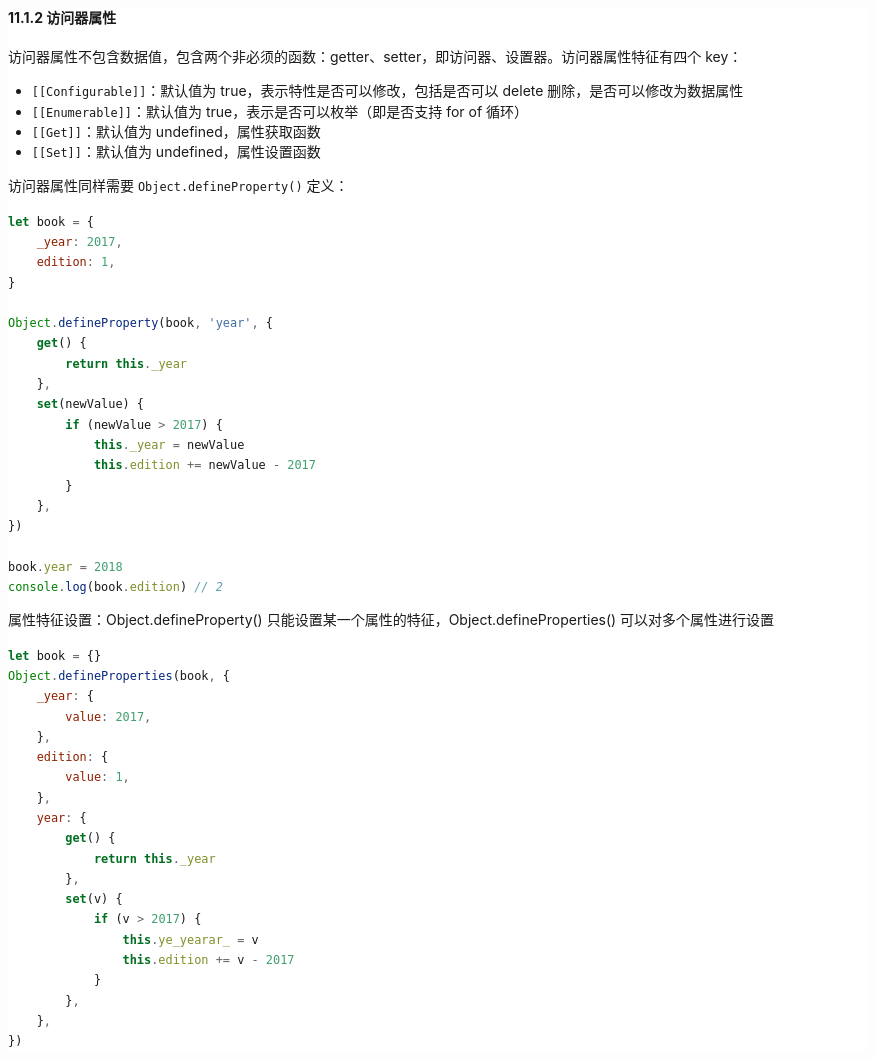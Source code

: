 #### 11.1.2 访问器属性

 访问器属性不包含数据值，包含两个非必须的函数：getter、setter，即访问器、设置器。访问器属性特征有四个 key：

-   `[[Configurable]]`：默认值为 true，表示特性是否可以修改，包括是否可以 delete 删除，是否可以修改为数据属性
-   `[[Enumerable]]`：默认值为 true，表示是否可以枚举（即是否支持 for of 循环）
-   `[[Get]]`：默认值为 undefined，属性获取函数
-   `[[Set]]`：默认值为 undefined，属性设置函数

访问器属性同样需要 `Object.defineProperty()` 定义：

```js
let book = {
    _year: 2017,
    edition: 1,
}

Object.defineProperty(book, 'year', {
    get() {
        return this._year
    },
    set(newValue) {
        if (newValue > 2017) {
            this._year = newValue
            this.edition += newValue - 2017
        }
    },
})

book.year = 2018
console.log(book.edition) // 2
```

属性特征设置：Object.defineProperty() 只能设置某一个属性的特征，Object.defineProperties() 可以对多个属性进行设置

```js
let book = {}
Object.defineProperties(book, {
    _year: {
        value: 2017,
    },
    edition: {
        value: 1,
    },
    year: {
        get() {
            return this._year
        },
        set(v) {
            if (v > 2017) {
                this.ye_yearar_ = v
                this.edition += v - 2017
            }
        },
    },
})
```


[^]: 短路操作：第一个操作数能够决定结果，就不会再对第二个操作数求值，逻辑与就是短路操作
